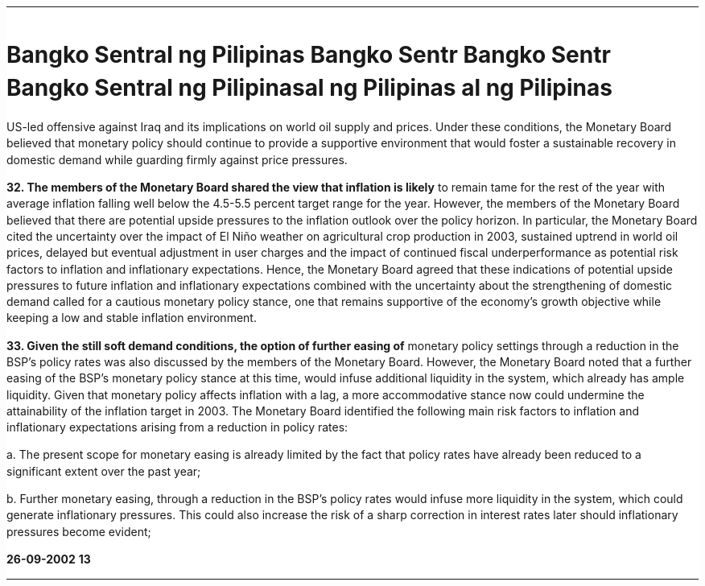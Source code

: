 
-----

#                                 Bangko Sentral ng Pilipinas                                 Bangko Sentr                                 Bangko Sentr                                 Bangko Sentral ng Pilipinasal ng Pilipinas  al ng Pilipinas

US-led offensive against Iraq and its implications on world oil supply and prices.
Under these conditions, the Monetary Board believed that monetary policy should
continue to provide a supportive environment  that would foster  a sustainable
recovery in domestic demand while  guarding  firmly against  price pressures.

**32.  The members of the Monetary Board shared the view that inflation is likely**
to remain tame for the rest of the year with average inflation falling well below
the 4.5-5.5 percent target range for the year. However, the members of the
Monetary Board believed that there are potential upside pressures to the inflation
outlook over the policy horizon. In particular, the Monetary Board cited the
uncertainty over the impact of El Niño weather on agricultural crop production in
2003,  sustained uptrend in  world oil prices, delayed but eventual adjustment
in user charges and the impact of continued fiscal underperformance as
potential risk factors to inflation and inflationary expectations. Hence, the
Monetary Board agreed that these indications  of potential upside pressures to
future inflation and inflationary expectations combined with the uncertainty
about the strengthening of domestic demand  called for a cautious monetary
policy stance, one that  remains supportive of the economy’s growth objective
while  keeping a low and stable inflation environment.

**33.  Given the still soft demand conditions,   the  option of  further easing of**
monetary policy settings  through  a reduction in the BSP’s policy rates was also
discussed by the members of the Monetary Board. However, the Monetary Board
noted that a further easing of the BSP’s monetary policy stance at this time,
would infuse additional liquidity in the system, which already  has  ample
liquidity.  Given that  monetary policy affects inflation with a lag, a more
accommodative stance now  could undermine the attainability of the inflation
target  in  2003. The Monetary Board identified the following main risk factors
to inflation and inflationary expectations arising from  a reduction in policy
rates:

a. The present scope for monetary easing is already limited by the fact that
policy rates  have already been reduced to a significant extent over the past
year;

b. Further monetary easing, through a reduction in the BSP’s policy rates
would  infuse  more liquidity in the system, which could generate
inflationary pressures. This could also increase the risk of a sharp correction
in interest rates later should inflationary pressures become evident;

**26-09-2002** **13**


-----

